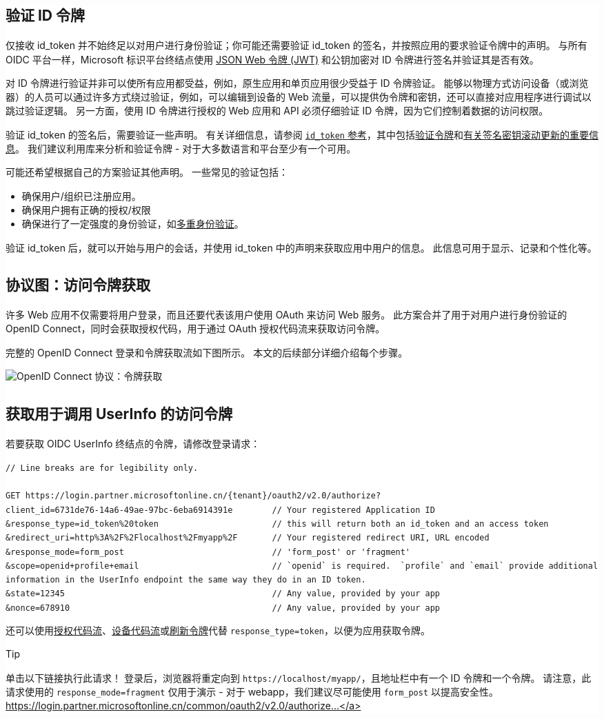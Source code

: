 ## <a name="validate-the-id-token"></a>验证 ID 令牌

仅接收 id_token 并不始终足以对用户进行身份验证；你可能还需要验证 id_token 的签名，并按照应用的要求验证令牌中的声明。 与所有 OIDC 平台一样，Microsoft 标识平台终结点使用 [JSON Web 令牌 (JWT)](https://tools.ietf.org/html/rfc7519) 和公钥加密对 ID 令牌进行签名并验证其是否有效。

对 ID 令牌进行验证并非可以使所有应用都受益，例如，原生应用和单页应用很少受益于 ID 令牌验证。  能够以物理方式访问设备（或浏览器）的人员可以通过许多方式绕过验证，例如，可以编辑到设备的 Web 流量，可以提供伪令牌和密钥，还可以直接对应用程序进行调试以跳过验证逻辑。  另一方面，使用 ID 令牌进行授权的 Web 应用和 API 必须仔细验证 ID 令牌，因为它们控制着数据的访问权限。

验证 id_token 的签名后，需要验证一些声明。 有关详细信息，请参阅 [`id_token` 参考](id-tokens.md)，其中包括[验证令牌](id-tokens.md#validating-an-id_token)和[有关签名密钥滚动更新的重要信息](active-directory-signing-key-rollover.md)。 我们建议利用库来分析和验证令牌 - 对于大多数语言和平台至少有一个可用。

可能还希望根据自己的方案验证其他声明。 一些常见的验证包括：

* 确保用户/组织已注册应用。
* 确保用户拥有正确的授权/权限
* 确保进行了一定强度的身份验证，如[多重身份验证](../authentication/concept-mfa-howitworks.md)。

验证 id_token 后，就可以开始与用户的会话，并使用 id_token 中的声明来获取应用中用户的信息。 此信息可用于显示、记录和个性化等。

## <a name="protocol-diagram-access-token-acquisition"></a>协议图：访问令牌获取

许多 Web 应用不仅需要将用户登录，而且还要代表该用户使用 OAuth 来访问 Web 服务。 此方案合并了用于对用户进行身份验证的 OpenID Connect，同时会获取授权代码，用于通过 OAuth 授权代码流来获取访问令牌。

完整的 OpenID Connect 登录和令牌获取流如下图所示。 本文的后续部分详细介绍每个步骤。

![OpenID Connect 协议：令牌获取](./media/v2-protocols-oidc/convergence-scenarios-webapp-webapi.svg)

## <a name="get-an-access-token-to-call-userinfo"></a>获取用于调用 UserInfo 的访问令牌

若要获取 OIDC UserInfo 终结点的令牌，请修改登录请求：

```HTTP
// Line breaks are for legibility only.

GET https://login.partner.microsoftonline.cn/{tenant}/oauth2/v2.0/authorize?
client_id=6731de76-14a6-49ae-97bc-6eba6914391e        // Your registered Application ID
&response_type=id_token%20token                       // this will return both an id_token and an access token
&redirect_uri=http%3A%2F%2Flocalhost%2Fmyapp%2F       // Your registered redirect URI, URL encoded
&response_mode=form_post                              // 'form_post' or 'fragment'
&scope=openid+profile+email                           // `openid` is required.  `profile` and `email` provide additional information in the UserInfo endpoint the same way they do in an ID token. 
&state=12345                                          // Any value, provided by your app
&nonce=678910                                         // Any value, provided by your app
```

还可以使用[授权代码流](v2-oauth2-auth-code-flow.md)、[设备代码流](v2-oauth2-device-code.md)或[刷新令牌](v2-oauth2-auth-code-flow.md#refresh-the-access-token)代替 `response_type=token`，以便为应用获取令牌。

> [!TIP]
> 单击以下链接执行此请求！ 登录后，浏览器将重定向到 `https://localhost/myapp/`，且地址栏中有一个 ID 令牌和一个令牌。 请注意，此请求使用的 `response_mode=fragment` 仅用于演示 - 对于 webapp，我们建议尽可能使用 `form_post` 以提高安全性。 
> <a href="https://login.partner.microsoftonline.cn/common/oauth2/v2.0/authorize?client_id=6731de76-14a6-49ae-97bc-6eba6914391e&response_type=id_token%20token&redirect_uri=http%3A%2F%2Flocalhost%2Fmyapp%2F&response_mode=fragment&scope=openid+profile+email&state=12345&nonce=678910" target="_blank">https://login.partner.microsoftonline.cn/common/oauth2/v2.0/authorize...</a>
